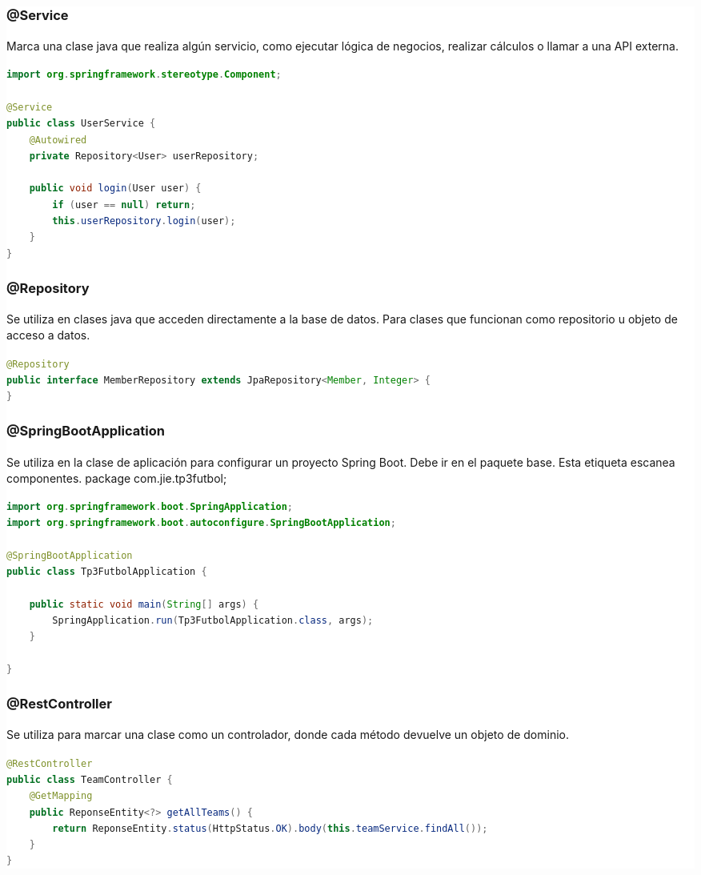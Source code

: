 ### @Service
Marca una clase java que realiza algún servicio, como ejecutar lógica de negocios, realizar cálculos o llamar a una API externa.
```java
import org.springframework.stereotype.Component;

@Service
public class UserService {
    @Autowired
    private Repository<User> userRepository;

    public void login(User user) {
        if (user == null) return;
        this.userRepository.login(user);
    }
}
```

### @Repository
Se utiliza en clases java que acceden directamente a la base de datos. Para clases que funcionan como repositorio u objeto de acceso a datos.
```java
@Repository
public interface MemberRepository extends JpaRepository<Member, Integer> {
}
```

### @SpringBootApplication
Se utiliza en la clase de aplicación para configurar un proyecto Spring Boot. Debe ir en el paquete base. Esta etiqueta escanea componentes.
package com.jie.tp3futbol;
```java
import org.springframework.boot.SpringApplication;
import org.springframework.boot.autoconfigure.SpringBootApplication;

@SpringBootApplication
public class Tp3FutbolApplication {

	public static void main(String[] args) {
		SpringApplication.run(Tp3FutbolApplication.class, args);
	}

}
```

### @RestController
Se utiliza para marcar una clase como un controlador, donde cada método devuelve un objeto de dominio.
```java
@RestController
public class TeamController {
    @GetMapping
    public ReponseEntity<?> getAllTeams() {
        return ReponseEntity.status(HttpStatus.OK).body(this.teamService.findAll());
    }
}
```
